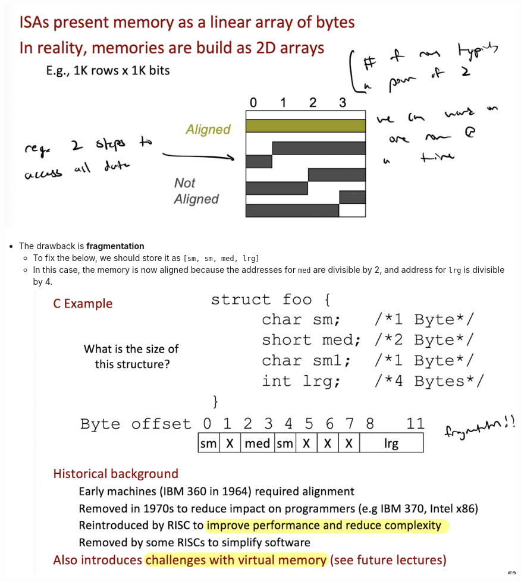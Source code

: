 ![700](../../attachments/Pasted%20image%2020250109154038.png)
* The drawback is **fragmentation**
	* To fix the below, we should store it as `[sm, sm, med, lrg]`
	* In this case, the memory is now aligned because the addresses for `med` are divisible by 2, and address for `lrg` is divisible by 4.
![700](../../attachments/Pasted%20image%2020250109154104.png)
